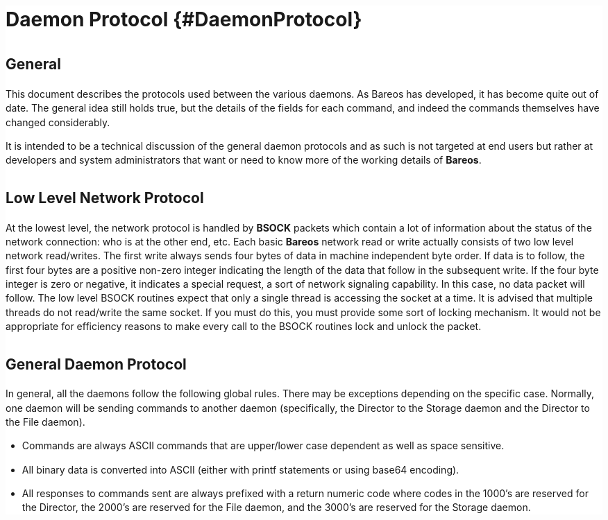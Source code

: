 Daemon Protocol {#DaemonProtocol}
===============

General
-------

This document describes the protocols used between the various daemons.
As Bareos has developed, it has become quite out of date. The general
idea still holds true, but the details of the fields for each command,
and indeed the commands themselves have changed considerably.

It is intended to be a technical discussion of the general daemon
protocols and as such is not targeted at end users but rather at
developers and system administrators that want or need to know more of
the working details of <span>**Bareos**</span>.

Low Level Network Protocol
--------------------------

At the lowest level, the network protocol is handled by
<span>**BSOCK**</span> packets which contain a lot of information about
the status of the network connection: who is at the other end, etc. Each
basic <span>**Bareos**</span> network read or write actually consists of
two low level network read/writes. The first write always sends four
bytes of data in machine independent byte order. If data is to follow,
the first four bytes are a positive non-zero integer indicating the
length of the data that follow in the subsequent write. If the four byte
integer is zero or negative, it indicates a special request, a sort of
network signaling capability. In this case, no data packet will follow.
The low level BSOCK routines expect that only a single thread is
accessing the socket at a time. It is advised that multiple threads do
not read/write the same socket. If you must do this, you must provide
some sort of locking mechanism. It would not be appropriate for
efficiency reasons to make every call to the BSOCK routines lock and
unlock the packet.

General Daemon Protocol
-----------------------

In general, all the daemons follow the following global rules. There may
be exceptions depending on the specific case. Normally, one daemon will
be sending commands to another daemon (specifically, the Director to the
Storage daemon and the Director to the File daemon).

-   Commands are always ASCII commands that are upper/lower case
    dependent as well as space sensitive.

-   All binary data is converted into ASCII (either with printf
    statements or using base64 encoding).

-   All responses to commands sent are always prefixed with a return
    numeric code where codes in the 1000’s are reserved for the
    Director, the 2000’s are reserved for the File daemon, and the
    3000’s are reserved for the Storage daemon.

